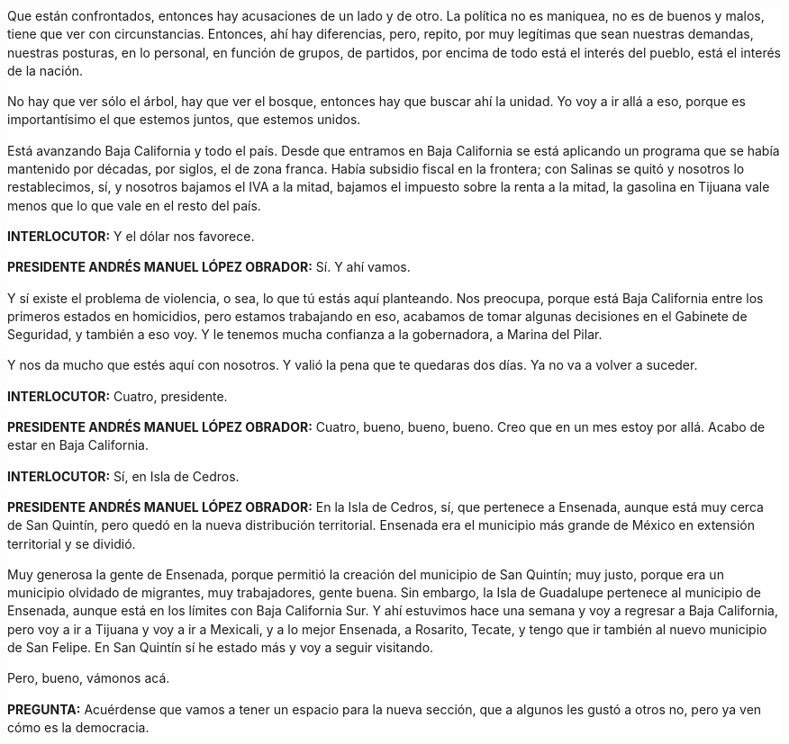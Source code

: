 Que están confrontados, entonces hay acusaciones de un lado y de otro. La
política no es maniquea, no es de buenos y malos, tiene que ver con
circunstancias. Entonces, ahí hay diferencias, pero, repito, por muy legítimas
que sean nuestras demandas, nuestras posturas, en lo personal, en función de
grupos, de partidos, por encima de todo está el interés del pueblo, está el
interés de la nación.

No hay que ver sólo el árbol, hay que ver el bosque, entonces hay que buscar
ahí la unidad. Yo voy a ir allá a eso, porque es importantísimo el que estemos
juntos, que estemos unidos.

Está avanzando Baja California y todo el país. Desde que entramos en Baja
California se está aplicando un programa que se había mantenido por décadas,
por siglos, el de zona franca. Había subsidio fiscal en la frontera; con
Salinas se quitó y nosotros lo restablecimos, sí, y nosotros bajamos el IVA a
la mitad, bajamos el impuesto sobre la renta a la mitad, la gasolina en
Tijuana vale menos que lo que vale en el resto del país.

**INTERLOCUTOR:** Y el dólar nos favorece.

**PRESIDENTE ANDRÉS MANUEL LÓPEZ OBRADOR:** Sí. Y ahí vamos.

Y sí existe el problema de violencia, o sea, lo que tú estás aquí planteando.
Nos preocupa, porque está Baja California entre los primeros estados en
homicidios, pero estamos trabajando en eso, acabamos de tomar algunas
decisiones en el Gabinete de Seguridad, y también a eso voy. Y le tenemos
mucha confianza a la gobernadora, a Marina del Pilar.

Y nos da mucho que estés aquí con nosotros. Y valió la pena que te quedaras
dos días. Ya no va a volver a suceder.

**INTERLOCUTOR:** Cuatro, presidente.

**PRESIDENTE ANDRÉS MANUEL LÓPEZ OBRADOR:** Cuatro, bueno, bueno, bueno. Creo
que en un mes estoy por allá. Acabo de estar en Baja California.

**INTERLOCUTOR:** Sí, en Isla de Cedros.

**PRESIDENTE ANDRÉS MANUEL LÓPEZ OBRADOR:** En la Isla de Cedros, sí, que
pertenece a Ensenada, aunque está muy cerca de San Quintín, pero quedó en la
nueva distribución territorial. Ensenada era el municipio más grande de México
en extensión territorial y se dividió.

Muy generosa la gente de Ensenada, porque permitió la creación del municipio
de San Quintín; muy justo, porque era un municipio olvidado de migrantes, muy
trabajadores, gente buena. Sin embargo, la Isla de Guadalupe pertenece al
municipio de Ensenada, aunque está en los límites con Baja California Sur. Y
ahí estuvimos hace una semana y voy a regresar a Baja California, pero voy a
ir a Tijuana y voy a ir a Mexicali, y a lo mejor Ensenada, a Rosarito, Tecate,
y tengo que ir también al nuevo municipio de San Felipe. En San Quintín sí he
estado más y voy a seguir visitando.

Pero, bueno, vámonos acá.

**PREGUNTA:** Acuérdense que vamos a tener un espacio para la nueva sección,
que a algunos les gustó a otros no, pero ya ven cómo es la democracia.
